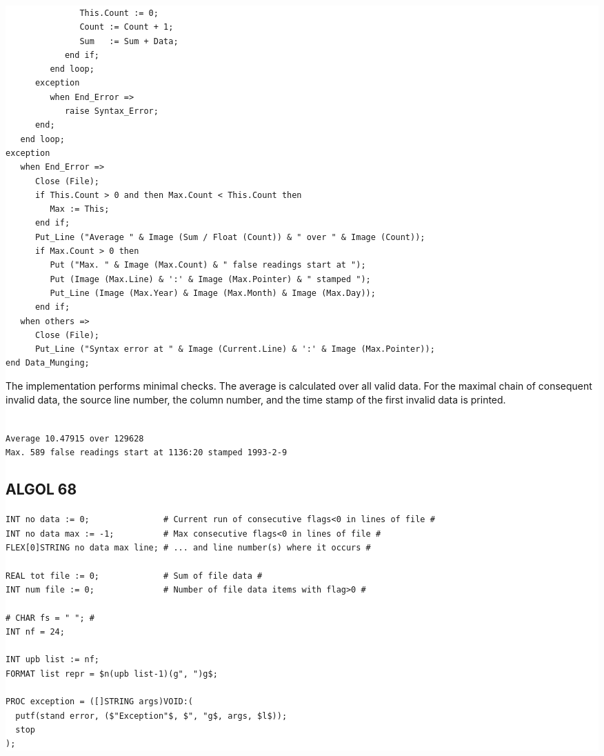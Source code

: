 ```
               This.Count := 0;
               Count := Count + 1;
               Sum   := Sum + Data;
            end if;
         end loop;
      exception
         when End_Error =>
            raise Syntax_Error;
      end;
   end loop;
exception
   when End_Error =>
      Close (File);
      if This.Count > 0 and then Max.Count < This.Count then
         Max := This;
      end if;
      Put_Line ("Average " & Image (Sum / Float (Count)) & " over " & Image (Count));
      if Max.Count > 0 then
         Put ("Max. " & Image (Max.Count) & " false readings start at ");
         Put (Image (Max.Line) & ':' & Image (Max.Pointer) & " stamped ");
         Put_Line (Image (Max.Year) & Image (Max.Month) & Image (Max.Day));
      end if;
   when others =>
      Close (File);
      Put_Line ("Syntax error at " & Image (Current.Line) & ':' & Image (Max.Pointer));
end Data_Munging;
```

The implementation performs minimal checks. The average is calculated over all valid data. For the maximal chain of consequent invalid data, the source line number, the column number, and the time stamp of the first invalid data is printed.
```txt

Average 10.47915 over 129628
Max. 589 false readings start at 1136:20 stamped 1993-2-9

```



## ALGOL 68




```algol68
INT no data := 0;               # Current run of consecutive flags<0 in lines of file #
INT no data max := -1;          # Max consecutive flags<0 in lines of file #
FLEX[0]STRING no data max line; # ... and line number(s) where it occurs #

REAL tot file := 0;             # Sum of file data #
INT num file := 0;              # Number of file data items with flag>0 #

# CHAR fs = " "; #
INT nf = 24;

INT upb list := nf;
FORMAT list repr = $n(upb list-1)(g", ")g$;

PROC exception = ([]STRING args)VOID:(
  putf(stand error, ($"Exception"$, $", "g$, args, $l$));
  stop
);

```